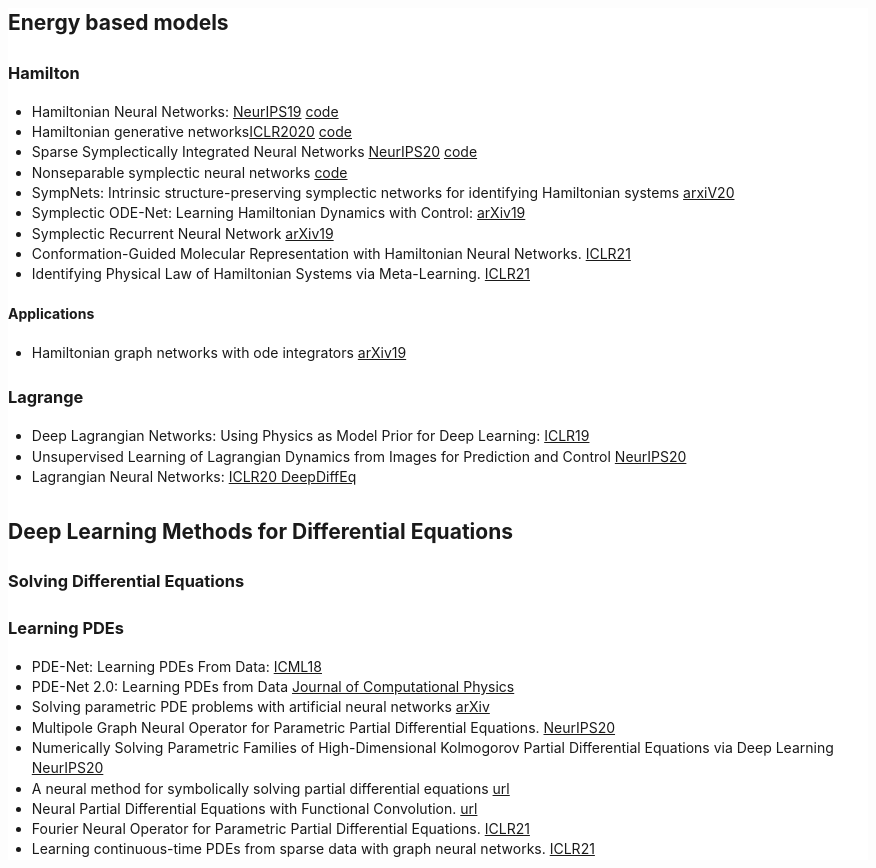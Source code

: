 ## Energy based models

### Hamilton

* Hamiltonian Neural Networks: [NeurIPS19](https://arxiv.org/abs/1906.01563)  [code](https://github.com/greydanus/hamiltonian-nn)
* Hamiltonian generative networks[ICLR2020](https://arxiv.org/abs/1909.13789)  [code](https://github.com/gaspardbb/HamiltonianGenerativeNetworks)
* Sparse Symplectically Integrated Neural Networks [NeurIPS20](https://arxiv.org/abs/2006.12972)      [code](https://github.com/dandip/ssinn)
* Nonseparable symplectic neural networks   [code](https://openreview.net/forum?id=B5VvQrI49Pa)
* SympNets: Intrinsic structure-preserving symplectic networks for identifying Hamiltonian systems [arxiV20](https://arxiv.org/abs/2001.03750)
* Symplectic ODE-Net: Learning Hamiltonian Dynamics with Control: [arXiv19](https://arxiv.org/abs/1909.12077)
* Symplectic Recurrent Neural Network [arXiv19](https://arxiv.org/abs/1909.13334)
* Conformation-Guided Molecular Representation with Hamiltonian Neural Networks. [ICLR21](https://openreview.net/forum?id=q-cnWaaoUTH)
* Identifying Physical Law of Hamiltonian Systems via Meta-Learning. [ICLR21](https://openreview.net/forum?id=45NZvF1UHam)

#### Applications

* Hamiltonian graph networks with ode integrators [arXiv19](https://arxiv.org/abs/1909.12790)

### Lagrange

* Deep Lagrangian Networks: Using Physics as Model Prior for Deep Learning: [ICLR19](https://arxiv.org/abs/1907.04490)
* Unsupervised Learning of Lagrangian Dynamics from Images for Prediction and Control [NeurIPS20](https://proceedings.neurips.cc/paper/2020/file/79f56e5e3e0e999b3c139f225838d41f-Supplemental.pdf)
* Lagrangian Neural Networks: [ICLR20 DeepDiffEq](https://arxiv.org/abs/2003.04630)

## Deep Learning Methods for Differential Equations

### Solving Differential Equations

### Learning PDEs

* PDE-Net: Learning PDEs From Data: [ICML18](https://arxiv.org/abs/1710.09668)
* PDE-Net 2.0: Learning PDEs from Data [Journal of Computational Physics](https://arxiv.org/abs/1812.04426)
* Solving parametric PDE problems with artificial neural networks [arXiv](https://arxiv.org/abs/1707.03351)
* Multipole Graph Neural Operator for Parametric Partial Differential Equations. [NeurIPS20](https://arxiv.org/abs/2006.09535)
* Numerically Solving Parametric Families of High-Dimensional Kolmogorov Partial Differential Equations via Deep Learning [NeurIPS20](http://arxiv.org/abs/2011.04602)
* A neural method for symbolically solving partial differential equations [url](https://openreview.net/forum?id=c_YKhwEdUcq)
* Neural Partial Differential Equations with Functional Convolution. [url](https://openreview.net/forum?id=D4A-v0kltaX)
* Fourier Neural Operator for Parametric Partial Differential Equations. [ICLR21](https://openreview.net/forum?id=c8P9NQVtmnO)
* Learning continuous-time PDEs from sparse data with graph neural networks. [ICLR21](https://openreview.net/forum?id=aUX5Plaq7Oy)
